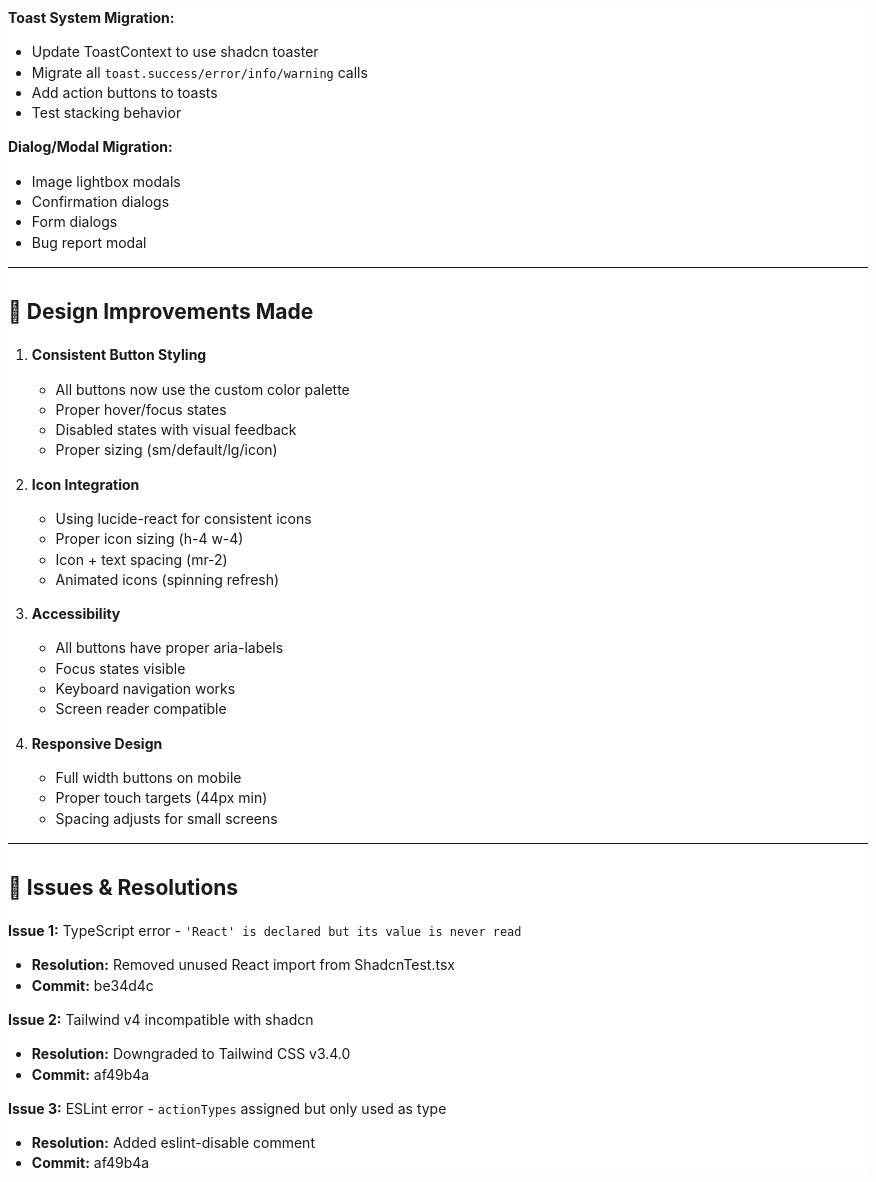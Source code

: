 **Toast System Migration:**
- Update ToastContext to use shadcn toaster
- Migrate all `toast.success/error/info/warning` calls
- Add action buttons to toasts
- Test stacking behavior

**Dialog/Modal Migration:**
- Image lightbox modals
- Confirmation dialogs
- Form dialogs
- Bug report modal

---

## 🎨 Design Improvements Made

1. **Consistent Button Styling**
   - All buttons now use the custom color palette
   - Proper hover/focus states
   - Disabled states with visual feedback
   - Proper sizing (sm/default/lg/icon)

2. **Icon Integration**
   - Using lucide-react for consistent icons
   - Proper icon sizing (h-4 w-4)
   - Icon + text spacing (mr-2)
   - Animated icons (spinning refresh)

3. **Accessibility**
   - All buttons have proper aria-labels
   - Focus states visible
   - Keyboard navigation works
   - Screen reader compatible

4. **Responsive Design**
   - Full width buttons on mobile
   - Proper touch targets (44px min)
   - Spacing adjusts for small screens

---

## 🐛 Issues & Resolutions

**Issue 1:** TypeScript error - `'React' is declared but its value is never read`
- **Resolution:** Removed unused React import from ShadcnTest.tsx
- **Commit:** be34d4c

**Issue 2:** Tailwind v4 incompatible with shadcn
- **Resolution:** Downgraded to Tailwind CSS v3.4.0
- **Commit:** af49b4a

**Issue 3:** ESLint error - `actionTypes` assigned but only used as type
- **Resolution:** Added eslint-disable comment
- **Commit:** af49b4a
